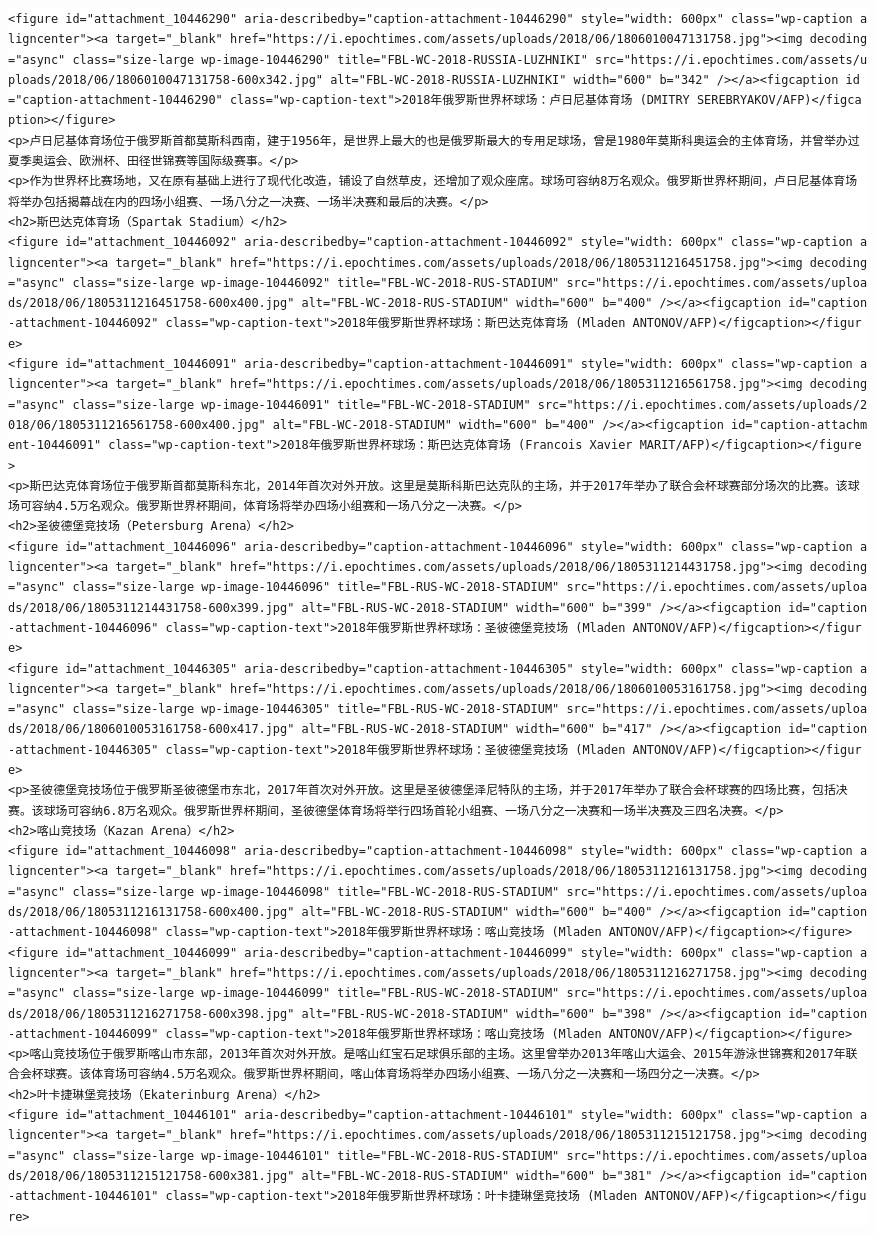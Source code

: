 ```
<figure id="attachment_10446290" aria-describedby="caption-attachment-10446290" style="width: 600px" class="wp-caption aligncenter"><a target="_blank" href="https://i.epochtimes.com/assets/uploads/2018/06/1806010047131758.jpg"><img decoding="async" class="size-large wp-image-10446290" title="FBL-WC-2018-RUSSIA-LUZHNIKI" src="https://i.epochtimes.com/assets/uploads/2018/06/1806010047131758-600x342.jpg" alt="FBL-WC-2018-RUSSIA-LUZHNIKI" width="600" b="342" /></a><figcaption id="caption-attachment-10446290" class="wp-caption-text">2018年俄罗斯世界杯球场：卢日尼基体育场 (DMITRY SEREBRYAKOV/AFP)</figcaption></figure>
<p>卢日尼基体育场位于俄罗斯首都莫斯科西南，建于1956年，是世界上最大的也是俄罗斯最大的专用足球场，曾是1980年莫斯科奥运会的主体育场，并曾举办过夏季奥运会、欧洲杯、田径世锦赛等国际级赛事。</p>
<p>作为世界杯比赛场地，又在原有基础上进行了现代化改造，铺设了自然草皮，还增加了观众座席。球场可容纳8万名观众。俄罗斯世界杯期间，卢日尼基体育场将举办包括揭幕战在内的四场小组赛、一场八分之一决赛、一场半决赛和最后的决赛。</p>
<h2>斯巴达克体育场（Spartak Stadium）</h2>
<figure id="attachment_10446092" aria-describedby="caption-attachment-10446092" style="width: 600px" class="wp-caption aligncenter"><a target="_blank" href="https://i.epochtimes.com/assets/uploads/2018/06/1805311216451758.jpg"><img decoding="async" class="size-large wp-image-10446092" title="FBL-WC-2018-RUS-STADIUM" src="https://i.epochtimes.com/assets/uploads/2018/06/1805311216451758-600x400.jpg" alt="FBL-WC-2018-RUS-STADIUM" width="600" b="400" /></a><figcaption id="caption-attachment-10446092" class="wp-caption-text">2018年俄罗斯世界杯球场：斯巴达克体育场 (Mladen ANTONOV/AFP)</figcaption></figure>
<figure id="attachment_10446091" aria-describedby="caption-attachment-10446091" style="width: 600px" class="wp-caption aligncenter"><a target="_blank" href="https://i.epochtimes.com/assets/uploads/2018/06/1805311216561758.jpg"><img decoding="async" class="size-large wp-image-10446091" title="FBL-WC-2018-STADIUM" src="https://i.epochtimes.com/assets/uploads/2018/06/1805311216561758-600x400.jpg" alt="FBL-WC-2018-STADIUM" width="600" b="400" /></a><figcaption id="caption-attachment-10446091" class="wp-caption-text">2018年俄罗斯世界杯球场：斯巴达克体育场 (Francois Xavier MARIT/AFP)</figcaption></figure>
<p>斯巴达克体育场位于俄罗斯首都莫斯科东北，2014年首次对外开放。这里是莫斯科斯巴达克队的主场，并于2017年举办了联合会杯球赛部分场次的比赛。该球场可容纳4.5万名观众。俄罗斯世界杯期间，体育场将举办四场小组赛和一场八分之一决赛。</p>
<h2>圣彼德堡竞技场（Petersburg Arena）</h2>
<figure id="attachment_10446096" aria-describedby="caption-attachment-10446096" style="width: 600px" class="wp-caption aligncenter"><a target="_blank" href="https://i.epochtimes.com/assets/uploads/2018/06/1805311214431758.jpg"><img decoding="async" class="size-large wp-image-10446096" title="FBL-RUS-WC-2018-STADIUM" src="https://i.epochtimes.com/assets/uploads/2018/06/1805311214431758-600x399.jpg" alt="FBL-RUS-WC-2018-STADIUM" width="600" b="399" /></a><figcaption id="caption-attachment-10446096" class="wp-caption-text">2018年俄罗斯世界杯球场：圣彼德堡竞技场 (Mladen ANTONOV/AFP)</figcaption></figure>
<figure id="attachment_10446305" aria-describedby="caption-attachment-10446305" style="width: 600px" class="wp-caption aligncenter"><a target="_blank" href="https://i.epochtimes.com/assets/uploads/2018/06/1806010053161758.jpg"><img decoding="async" class="size-large wp-image-10446305" title="FBL-RUS-WC-2018-STADIUM" src="https://i.epochtimes.com/assets/uploads/2018/06/1806010053161758-600x417.jpg" alt="FBL-RUS-WC-2018-STADIUM" width="600" b="417" /></a><figcaption id="caption-attachment-10446305" class="wp-caption-text">2018年俄罗斯世界杯球场：圣彼德堡竞技场 (Mladen ANTONOV/AFP)</figcaption></figure>
<p>圣彼德堡竞技场位于俄罗斯圣彼德堡市东北，2017年首次对外开放。这里是圣彼德堡泽尼特队的主场，并于2017年举办了联合会杯球赛的四场比赛，包括决赛。该球场可容纳6.8万名观众。俄罗斯世界杯期间，圣彼德堡体育场将举行四场首轮小组赛、一场八分之一决赛和一场半决赛及三四名决赛。</p>
<h2>喀山竞技场（Kazan Arena）</h2>
<figure id="attachment_10446098" aria-describedby="caption-attachment-10446098" style="width: 600px" class="wp-caption aligncenter"><a target="_blank" href="https://i.epochtimes.com/assets/uploads/2018/06/1805311216131758.jpg"><img decoding="async" class="size-large wp-image-10446098" title="FBL-WC-2018-RUS-STADIUM" src="https://i.epochtimes.com/assets/uploads/2018/06/1805311216131758-600x400.jpg" alt="FBL-WC-2018-RUS-STADIUM" width="600" b="400" /></a><figcaption id="caption-attachment-10446098" class="wp-caption-text">2018年俄罗斯世界杯球场：喀山竞技场 (Mladen ANTONOV/AFP)</figcaption></figure>
<figure id="attachment_10446099" aria-describedby="caption-attachment-10446099" style="width: 600px" class="wp-caption aligncenter"><a target="_blank" href="https://i.epochtimes.com/assets/uploads/2018/06/1805311216271758.jpg"><img decoding="async" class="size-large wp-image-10446099" title="FBL-RUS-WC-2018-STADIUM" src="https://i.epochtimes.com/assets/uploads/2018/06/1805311216271758-600x398.jpg" alt="FBL-RUS-WC-2018-STADIUM" width="600" b="398" /></a><figcaption id="caption-attachment-10446099" class="wp-caption-text">2018年俄罗斯世界杯球场：喀山竞技场 (Mladen ANTONOV/AFP)</figcaption></figure>
<p>喀山竞技场位于俄罗斯喀山市东部，2013年首次对外开放。是喀山红宝石足球俱乐部的主场。这里曾举办2013年喀山大运会、2015年游泳世锦赛和2017年联合会杯球赛。该体育场可容纳4.5万名观众。俄罗斯世界杯期间，喀山体育场将举办四场小组赛、一场八分之一决赛和一场四分之一决赛。</p>
<h2>叶卡捷琳堡竞技场（Ekaterinburg Arena）</h2>
<figure id="attachment_10446101" aria-describedby="caption-attachment-10446101" style="width: 600px" class="wp-caption aligncenter"><a target="_blank" href="https://i.epochtimes.com/assets/uploads/2018/06/1805311215121758.jpg"><img decoding="async" class="size-large wp-image-10446101" title="FBL-WC-2018-RUS-STADIUM" src="https://i.epochtimes.com/assets/uploads/2018/06/1805311215121758-600x381.jpg" alt="FBL-WC-2018-RUS-STADIUM" width="600" b="381" /></a><figcaption id="caption-attachment-10446101" class="wp-caption-text">2018年俄罗斯世界杯球场：叶卡捷琳堡竞技场 (Mladen ANTONOV/AFP)</figcaption></figure>
```